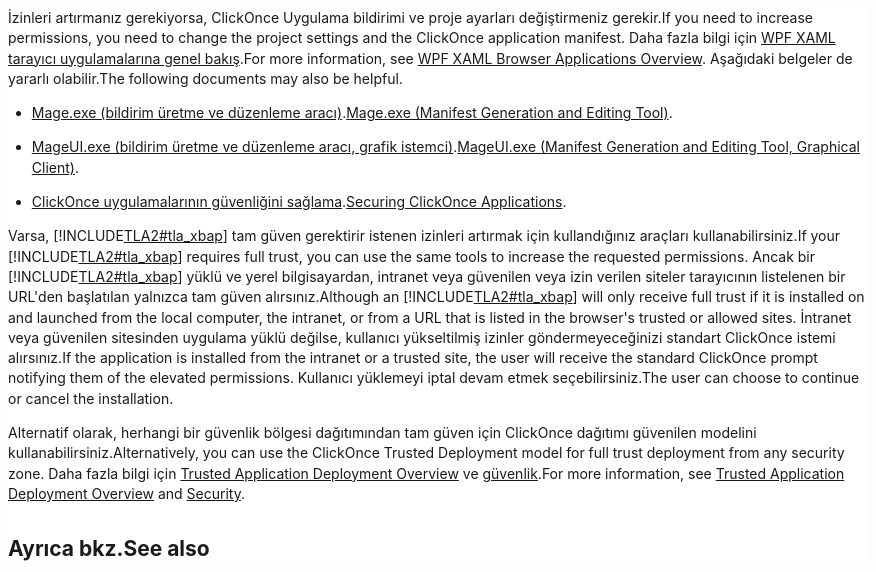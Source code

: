  <span data-ttu-id="d90c0-313">İzinleri artırmanız gerekiyorsa, ClickOnce Uygulama bildirimi ve proje ayarları değiştirmeniz gerekir.</span><span class="sxs-lookup"><span data-stu-id="d90c0-313">If you need to increase permissions, you need to change the project settings and the ClickOnce application manifest.</span></span> <span data-ttu-id="d90c0-314">Daha fazla bilgi için [WPF XAML tarayıcı uygulamalarına genel bakış](./app-development/wpf-xaml-browser-applications-overview.md).</span><span class="sxs-lookup"><span data-stu-id="d90c0-314">For more information, see [WPF XAML Browser Applications Overview](./app-development/wpf-xaml-browser-applications-overview.md).</span></span> <span data-ttu-id="d90c0-315">Aşağıdaki belgeler de yararlı olabilir.</span><span class="sxs-lookup"><span data-stu-id="d90c0-315">The following documents may also be helpful.</span></span>  
  
- <span data-ttu-id="d90c0-316">[Mage.exe (bildirim üretme ve düzenleme aracı)](../tools/mage-exe-manifest-generation-and-editing-tool.md).</span><span class="sxs-lookup"><span data-stu-id="d90c0-316">[Mage.exe (Manifest Generation and Editing Tool)](../tools/mage-exe-manifest-generation-and-editing-tool.md).</span></span>  
  
- <span data-ttu-id="d90c0-317">[MageUI.exe (bildirim üretme ve düzenleme aracı, grafik istemci)](../tools/mageui-exe-manifest-generation-and-editing-tool-graphical-client.md).</span><span class="sxs-lookup"><span data-stu-id="d90c0-317">[MageUI.exe (Manifest Generation and Editing Tool, Graphical Client)](../tools/mageui-exe-manifest-generation-and-editing-tool-graphical-client.md).</span></span>  
  
- <span data-ttu-id="d90c0-318">[ClickOnce uygulamalarının güvenliğini sağlama](/visualstudio/deployment/securing-clickonce-applications).</span><span class="sxs-lookup"><span data-stu-id="d90c0-318">[Securing ClickOnce Applications](/visualstudio/deployment/securing-clickonce-applications).</span></span>  
  
 <span data-ttu-id="d90c0-319">Varsa, [!INCLUDE[TLA2#tla_xbap](../../../includes/tla2sharptla-xbap-md.md)] tam güven gerektirir istenen izinleri artırmak için kullandığınız araçları kullanabilirsiniz.</span><span class="sxs-lookup"><span data-stu-id="d90c0-319">If your [!INCLUDE[TLA2#tla_xbap](../../../includes/tla2sharptla-xbap-md.md)] requires full trust, you can use the same tools to increase the requested permissions.</span></span> <span data-ttu-id="d90c0-320">Ancak bir [!INCLUDE[TLA2#tla_xbap](../../../includes/tla2sharptla-xbap-md.md)] yüklü ve yerel bilgisayardan, intranet veya güvenilen veya izin verilen siteler tarayıcının listelenen bir URL'den başlatılan yalnızca tam güven alırsınız.</span><span class="sxs-lookup"><span data-stu-id="d90c0-320">Although an [!INCLUDE[TLA2#tla_xbap](../../../includes/tla2sharptla-xbap-md.md)] will only receive full trust if it is installed on and launched from the local computer, the intranet, or from a URL that is listed in the browser's trusted or allowed sites.</span></span> <span data-ttu-id="d90c0-321">İntranet veya güvenilen sitesinden uygulama yüklü değilse, kullanıcı yükseltilmiş izinler göndermeyeceğinizi standart ClickOnce istemi alırsınız.</span><span class="sxs-lookup"><span data-stu-id="d90c0-321">If the application is installed from the intranet or a trusted site, the user will receive the standard ClickOnce prompt notifying them of the elevated permissions.</span></span> <span data-ttu-id="d90c0-322">Kullanıcı yüklemeyi iptal devam etmek seçebilirsiniz.</span><span class="sxs-lookup"><span data-stu-id="d90c0-322">The user can choose to continue or cancel the installation.</span></span>  
  
 <span data-ttu-id="d90c0-323">Alternatif olarak, herhangi bir güvenlik bölgesi dağıtımından tam güven için ClickOnce dağıtımı güvenilen modelini kullanabilirsiniz.</span><span class="sxs-lookup"><span data-stu-id="d90c0-323">Alternatively, you can use the ClickOnce Trusted Deployment model for full trust deployment from any security zone.</span></span> <span data-ttu-id="d90c0-324">Daha fazla bilgi için [Trusted Application Deployment Overview](/visualstudio/deployment/trusted-application-deployment-overview) ve [güvenlik](security-wpf.md).</span><span class="sxs-lookup"><span data-stu-id="d90c0-324">For more information, see [Trusted Application Deployment Overview](/visualstudio/deployment/trusted-application-deployment-overview) and [Security](security-wpf.md).</span></span>  
  
## <a name="see-also"></a><span data-ttu-id="d90c0-325">Ayrıca bkz.</span><span class="sxs-lookup"><span data-stu-id="d90c0-325">See also</span></span>
